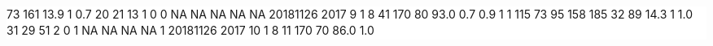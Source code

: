    <td style="text-align:right;"> 73 </td>
   <td style="text-align:right;"> 161 </td>
   <td style="text-align:right;"> 13.9 </td>
   <td style="text-align:right;"> 1 </td>
   <td style="text-align:right;"> 0.7 </td>
   <td style="text-align:right;"> 20 </td>
   <td style="text-align:right;"> 21 </td>
   <td style="text-align:right;"> 13 </td>
   <td style="text-align:right;"> 1 </td>
   <td style="text-align:right;"> 0 </td>
   <td style="text-align:right;"> 0 </td>
   <td style="text-align:left;"> NA </td>
   <td style="text-align:left;"> NA </td>
   <td style="text-align:left;"> NA </td>
   <td style="text-align:left;"> NA </td>
   <td style="text-align:right;"> NA </td>
   <td style="text-align:right;"> 20181126 </td>
  </tr>
  <tr>
   <td style="text-align:right;"> 2017 </td>
   <td style="text-align:right;"> 9 </td>
   <td style="text-align:right;"> 1 </td>
   <td style="text-align:right;"> 8 </td>
   <td style="text-align:right;"> 41 </td>
   <td style="text-align:right;"> 170 </td>
   <td style="text-align:right;"> 80 </td>
   <td style="text-align:right;"> 93.0 </td>
   <td style="text-align:right;"> 0.7 </td>
   <td style="text-align:right;"> 0.9 </td>
   <td style="text-align:right;"> 1 </td>
   <td style="text-align:right;"> 1 </td>
   <td style="text-align:right;"> 115 </td>
   <td style="text-align:right;"> 73 </td>
   <td style="text-align:right;"> 95 </td>
   <td style="text-align:right;"> 158 </td>
   <td style="text-align:right;"> 185 </td>
   <td style="text-align:right;"> 32 </td>
   <td style="text-align:right;"> 89 </td>
   <td style="text-align:right;"> 14.3 </td>
   <td style="text-align:right;"> 1 </td>
   <td style="text-align:right;"> 1.0 </td>
   <td style="text-align:right;"> 31 </td>
   <td style="text-align:right;"> 29 </td>
   <td style="text-align:right;"> 51 </td>
   <td style="text-align:right;"> 2 </td>
   <td style="text-align:right;"> 0 </td>
   <td style="text-align:right;"> 1 </td>
   <td style="text-align:left;"> NA </td>
   <td style="text-align:left;"> NA </td>
   <td style="text-align:left;"> NA </td>
   <td style="text-align:left;"> NA </td>
   <td style="text-align:right;"> 1 </td>
   <td style="text-align:right;"> 20181126 </td>
  </tr>
  <tr>
   <td style="text-align:right;"> 2017 </td>
   <td style="text-align:right;"> 10 </td>
   <td style="text-align:right;"> 1 </td>
   <td style="text-align:right;"> 8 </td>
   <td style="text-align:right;"> 11 </td>
   <td style="text-align:right;"> 170 </td>
   <td style="text-align:right;"> 70 </td>
   <td style="text-align:right;"> 86.0 </td>
   <td style="text-align:right;"> 1.0 </td>